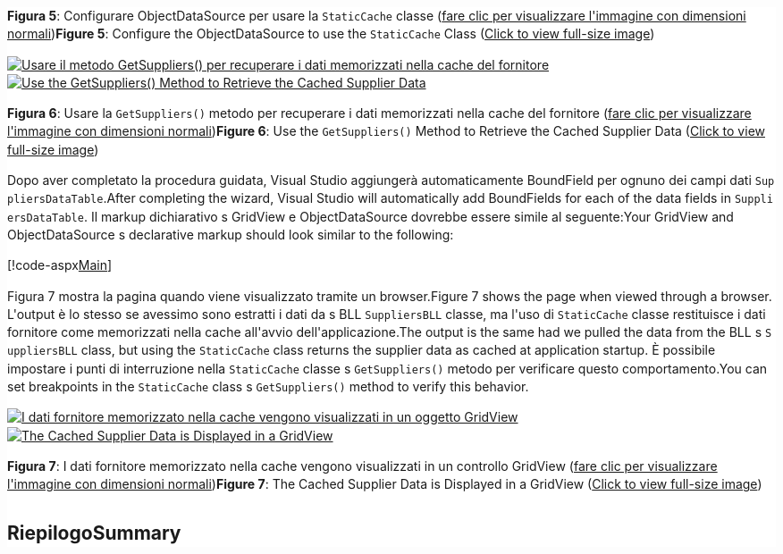 <span data-ttu-id="c3ce4-232">**Figura 5**: Configurare ObjectDataSource per usare la `StaticCache` classe ([fare clic per visualizzare l'immagine con dimensioni normali](caching-data-at-application-startup-vb/_static/image11.png))</span><span class="sxs-lookup"><span data-stu-id="c3ce4-232">**Figure 5**: Configure the ObjectDataSource to use the `StaticCache` Class ([Click to view full-size image](caching-data-at-application-startup-vb/_static/image11.png))</span></span>

<span data-ttu-id="c3ce4-233">[![Usare il metodo GetSuppliers() per recuperare i dati memorizzati nella cache del fornitore](caching-data-at-application-startup-vb/_static/image13.png)](caching-data-at-application-startup-vb/_static/image12.png)</span><span class="sxs-lookup"><span data-stu-id="c3ce4-233">[![Use the GetSuppliers() Method to Retrieve the Cached Supplier Data](caching-data-at-application-startup-vb/_static/image13.png)](caching-data-at-application-startup-vb/_static/image12.png)</span></span>

<span data-ttu-id="c3ce4-234">**Figura 6**: Usare la `GetSuppliers()` metodo per recuperare i dati memorizzati nella cache del fornitore ([fare clic per visualizzare l'immagine con dimensioni normali](caching-data-at-application-startup-vb/_static/image14.png))</span><span class="sxs-lookup"><span data-stu-id="c3ce4-234">**Figure 6**: Use the `GetSuppliers()` Method to Retrieve the Cached Supplier Data ([Click to view full-size image](caching-data-at-application-startup-vb/_static/image14.png))</span></span>

<span data-ttu-id="c3ce4-235">Dopo aver completato la procedura guidata, Visual Studio aggiungerà automaticamente BoundField per ognuno dei campi dati `SuppliersDataTable`.</span><span class="sxs-lookup"><span data-stu-id="c3ce4-235">After completing the wizard, Visual Studio will automatically add BoundFields for each of the data fields in `SuppliersDataTable`.</span></span> <span data-ttu-id="c3ce4-236">Il markup dichiarativo s GridView e ObjectDataSource dovrebbe essere simile al seguente:</span><span class="sxs-lookup"><span data-stu-id="c3ce4-236">Your GridView and ObjectDataSource s declarative markup should look similar to the following:</span></span>

[!code-aspx[Main](caching-data-at-application-startup-vb/samples/sample7.aspx)]

<span data-ttu-id="c3ce4-237">Figura 7 mostra la pagina quando viene visualizzato tramite un browser.</span><span class="sxs-lookup"><span data-stu-id="c3ce4-237">Figure 7 shows the page when viewed through a browser.</span></span> <span data-ttu-id="c3ce4-238">L'output è lo stesso se avessimo sono estratti i dati da s BLL `SuppliersBLL` classe, ma l'uso di `StaticCache` classe restituisce i dati fornitore come memorizzati nella cache all'avvio dell'applicazione.</span><span class="sxs-lookup"><span data-stu-id="c3ce4-238">The output is the same had we pulled the data from the BLL s `SuppliersBLL` class, but using the `StaticCache` class returns the supplier data as cached at application startup.</span></span> <span data-ttu-id="c3ce4-239">È possibile impostare i punti di interruzione nella `StaticCache` classe s `GetSuppliers()` metodo per verificare questo comportamento.</span><span class="sxs-lookup"><span data-stu-id="c3ce4-239">You can set breakpoints in the `StaticCache` class s `GetSuppliers()` method to verify this behavior.</span></span>

<span data-ttu-id="c3ce4-240">[![I dati fornitore memorizzato nella cache vengono visualizzati in un oggetto GridView](caching-data-at-application-startup-vb/_static/image16.png)](caching-data-at-application-startup-vb/_static/image15.png)</span><span class="sxs-lookup"><span data-stu-id="c3ce4-240">[![The Cached Supplier Data is Displayed in a GridView](caching-data-at-application-startup-vb/_static/image16.png)](caching-data-at-application-startup-vb/_static/image15.png)</span></span>

<span data-ttu-id="c3ce4-241">**Figura 7**: I dati fornitore memorizzato nella cache vengono visualizzati in un controllo GridView ([fare clic per visualizzare l'immagine con dimensioni normali](caching-data-at-application-startup-vb/_static/image17.png))</span><span class="sxs-lookup"><span data-stu-id="c3ce4-241">**Figure 7**: The Cached Supplier Data is Displayed in a GridView ([Click to view full-size image](caching-data-at-application-startup-vb/_static/image17.png))</span></span>

## <a name="summary"></a><span data-ttu-id="c3ce4-242">Riepilogo</span><span class="sxs-lookup"><span data-stu-id="c3ce4-242">Summary</span></span>
